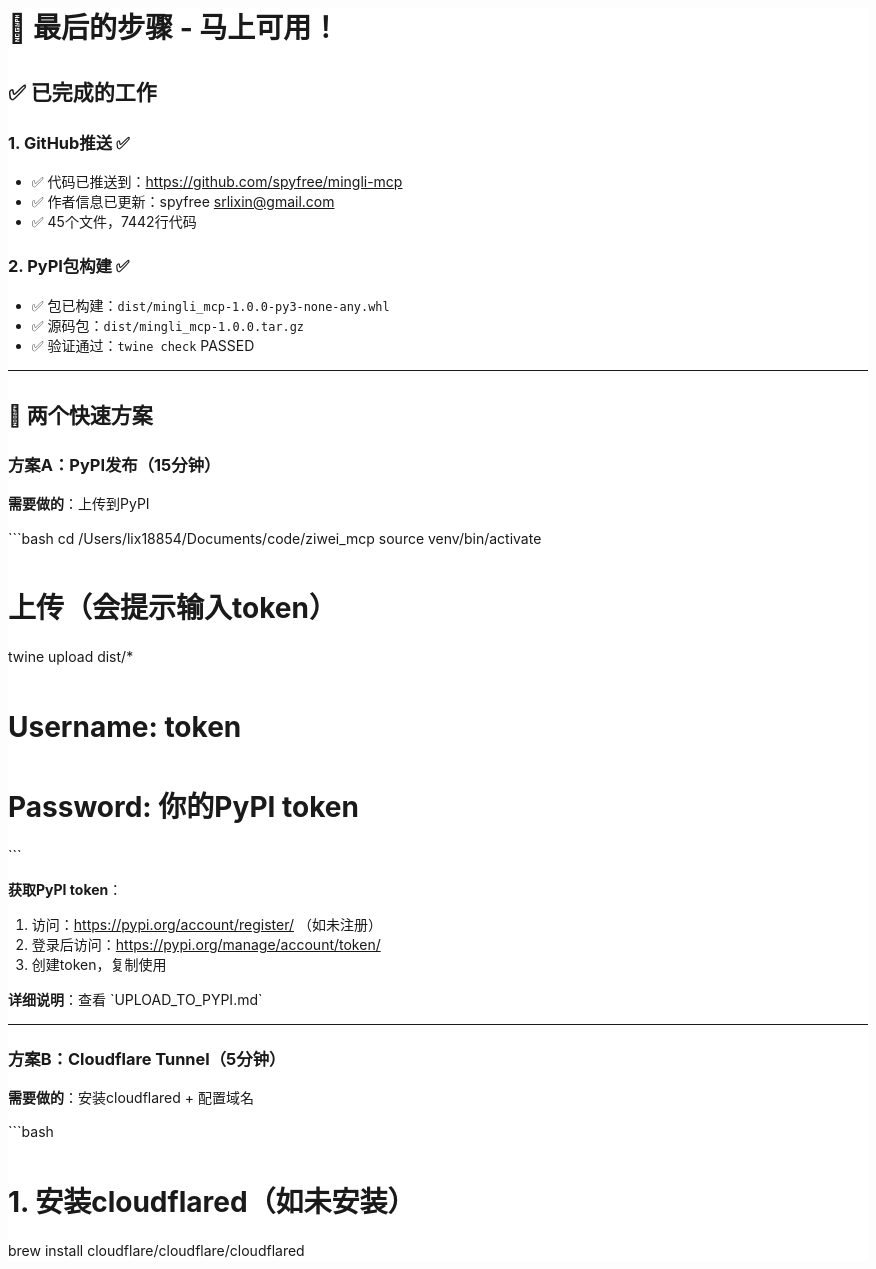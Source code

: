 # 🎉 最后的步骤 - 马上可用！

## ✅ 已完成的工作

### 1. GitHub推送 ✅
- ✅ 代码已推送到：https://github.com/spyfree/mingli-mcp
- ✅ 作者信息已更新：spyfree <srlixin@gmail.com>
- ✅ 45个文件，7442行代码

### 2. PyPI包构建 ✅
- ✅ 包已构建：`dist/mingli_mcp-1.0.0-py3-none-any.whl`
- ✅ 源码包：`dist/mingli_mcp-1.0.0.tar.gz`
- ✅ 验证通过：`twine check` PASSED

---

## 🚀 两个快速方案

### 方案A：PyPI发布（15分钟）

**需要做的**：上传到PyPI

\`\`\`bash
cd /Users/lix18854/Documents/code/ziwei_mcp
source venv/bin/activate

# 上传（会提示输入token）
twine upload dist/*
# Username: __token__
# Password: 你的PyPI token
\`\`\`

**获取PyPI token**：
1. 访问：https://pypi.org/account/register/ （如未注册）
2. 登录后访问：https://pypi.org/manage/account/token/
3. 创建token，复制使用

**详细说明**：查看 \`UPLOAD_TO_PYPI.md\`

---

### 方案B：Cloudflare Tunnel（5分钟）

**需要做的**：安装cloudflared + 配置域名

\`\`\`bash
# 1. 安装cloudflared（如未安装）
brew install cloudflare/cloudflare/cloudflared
